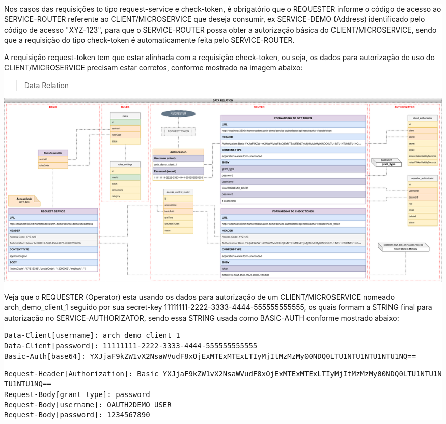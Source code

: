 Nos casos das requisições to tipo request-service e check-token, é obrigatório que o REQUESTER informe o código de 
acesso ao SERVICE-ROUTER referente ao CLIENT/MICROSERVICE que deseja consumir, ex SERVICE-DEMO (Address) identificado pelo 
código de acesso "XYZ-123", para que o SERVICE-ROUTER possa obter a autorização básica do CLIENT/MICROSERVICE, sendo que 
a requisição do tipo check-token é automaticamente feita pelo SERVICE-ROUTER. 

A requisição request-token tem que estar alinhada com a requisição check-token, ou seja, os dados para autorização de 
uso do CLIENT/MICROSERVICE precisam estar corretos, conforme mostrado na imagem abaixo:

> Data Relation

![img.png](midias/Data-Relation.png)

Veja que o REQUESTER (Operator) esta usando os dados para autorização de um CLIENT/MICROSERVICE nomeado arch_demo_client_1 
seguido por sua secret-key 11111111-2222-3333-4444-555555555555, os quais formam a STRING final para autorização 
no SERVICE-AUTHORIZATOR, sendo essa STRING usada como BASIC-AUTH conforme mostrado abaixo:

<pre>
Data-Client[username]: arch_demo_client_1
Data-Client[password]: 11111111-2222-3333-4444-555555555555
Basic-Auth[base64]: YXJjaF9kZW1vX2NsaWVudF8xOjExMTExMTExLTIyMjItMzMzMy00NDQ0LTU1NTU1NTU1NTU1NQ==
</pre>

<pre>
Request-Header[Authorization]: Basic YXJjaF9kZW1vX2NsaWVudF8xOjExMTExMTExLTIyMjItMzMzMy00NDQ0LTU1NTU1NTU1NTU1NQ==
Request-Body[grant_type]: password
Request-Body[username]: OAUTH2DEMO_USER
Request-Body[password]: 1234567890 
</pre>
